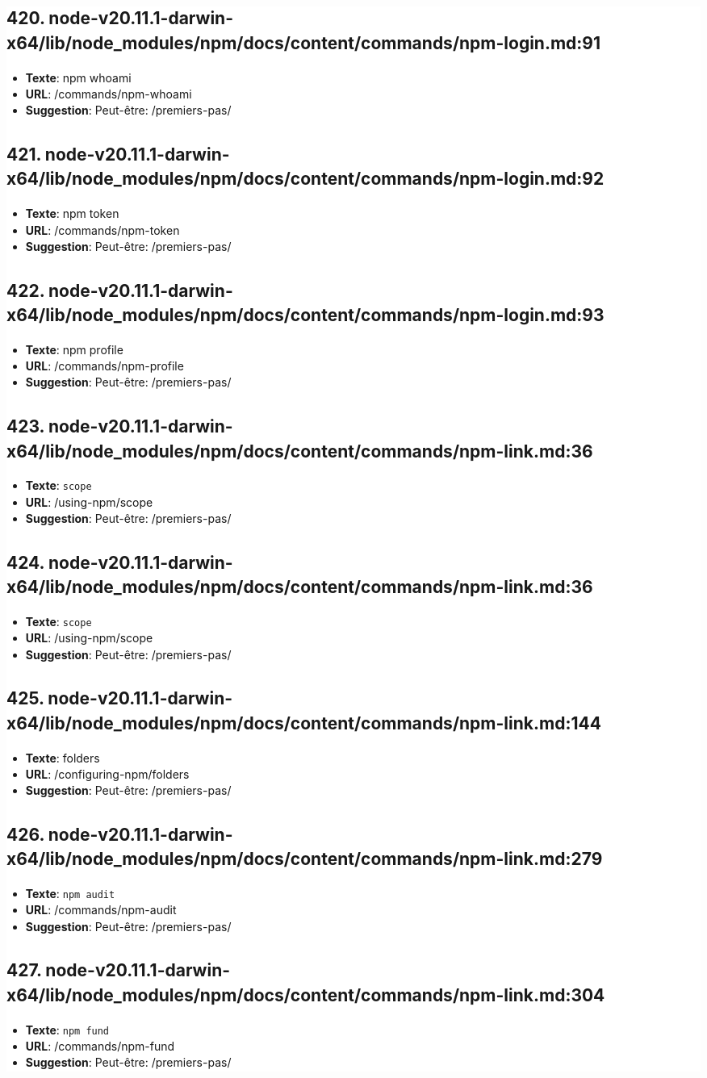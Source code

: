 ## 420. node-v20.11.1-darwin-x64/lib/node_modules/npm/docs/content/commands/npm-login.md:91
- **Texte**: npm whoami
- **URL**: /commands/npm-whoami
- **Suggestion**: Peut-être: /premiers-pas/

## 421. node-v20.11.1-darwin-x64/lib/node_modules/npm/docs/content/commands/npm-login.md:92
- **Texte**: npm token
- **URL**: /commands/npm-token
- **Suggestion**: Peut-être: /premiers-pas/

## 422. node-v20.11.1-darwin-x64/lib/node_modules/npm/docs/content/commands/npm-login.md:93
- **Texte**: npm profile
- **URL**: /commands/npm-profile
- **Suggestion**: Peut-être: /premiers-pas/

## 423. node-v20.11.1-darwin-x64/lib/node_modules/npm/docs/content/commands/npm-link.md:36
- **Texte**: `scope`
- **URL**: /using-npm/scope
- **Suggestion**: Peut-être: /premiers-pas/

## 424. node-v20.11.1-darwin-x64/lib/node_modules/npm/docs/content/commands/npm-link.md:36
- **Texte**: `scope`
- **URL**: /using-npm/scope
- **Suggestion**: Peut-être: /premiers-pas/

## 425. node-v20.11.1-darwin-x64/lib/node_modules/npm/docs/content/commands/npm-link.md:144
- **Texte**: folders
- **URL**: /configuring-npm/folders
- **Suggestion**: Peut-être: /premiers-pas/

## 426. node-v20.11.1-darwin-x64/lib/node_modules/npm/docs/content/commands/npm-link.md:279
- **Texte**: `npm audit`
- **URL**: /commands/npm-audit
- **Suggestion**: Peut-être: /premiers-pas/

## 427. node-v20.11.1-darwin-x64/lib/node_modules/npm/docs/content/commands/npm-link.md:304
- **Texte**: `npm
fund`
- **URL**: /commands/npm-fund
- **Suggestion**: Peut-être: /premiers-pas/
